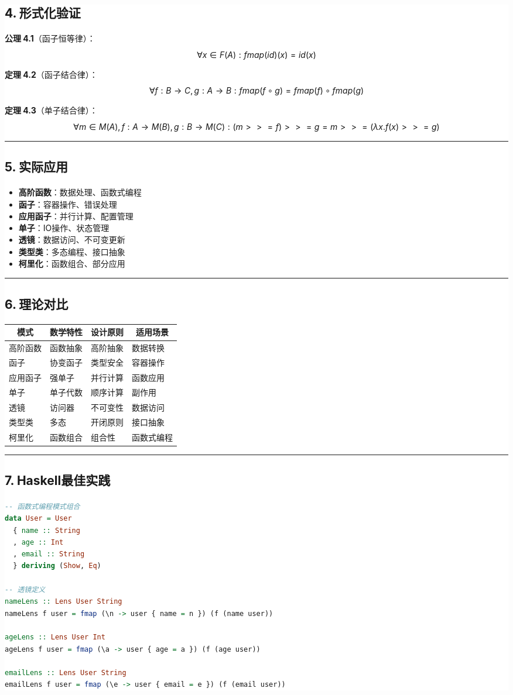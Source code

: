 
## 4. 形式化验证

**公理 4.1**（函子恒等律）：
$$\forall x \in F(A): fmap(id)(x) = id(x)$$

**定理 4.2**（函子结合律）：
$$\forall f: B \rightarrow C, g: A \rightarrow B: fmap(f \circ g) = fmap(f) \circ fmap(g)$$

**定理 4.3**（单子结合律）：
$$\forall m \in M(A), f: A \rightarrow M(B), g: B \rightarrow M(C): (m >>= f) >>= g = m >>= (\lambda x. f(x) >>= g)$$

---

## 5. 实际应用

- **高阶函数**：数据处理、函数式编程
- **函子**：容器操作、错误处理
- **应用函子**：并行计算、配置管理
- **单子**：IO操作、状态管理
- **透镜**：数据访问、不可变更新
- **类型类**：多态编程、接口抽象
- **柯里化**：函数组合、部分应用

---

## 6. 理论对比

| 模式 | 数学特性 | 设计原则 | 适用场景 |
|------|----------|----------|----------|
| 高阶函数 | 函数抽象 | 高阶抽象 | 数据转换 |
| 函子 | 协变函子 | 类型安全 | 容器操作 |
| 应用函子 | 强单子 | 并行计算 | 函数应用 |
| 单子 | 单子代数 | 顺序计算 | 副作用 |
| 透镜 | 访问器 | 不可变性 | 数据访问 |
| 类型类 | 多态 | 开闭原则 | 接口抽象 |
| 柯里化 | 函数组合 | 组合性 | 函数式编程 |

---

## 7. Haskell最佳实践

```haskell
-- 函数式编程模式组合
data User = User
  { name :: String
  , age :: Int
  , email :: String
  } deriving (Show, Eq)

-- 透镜定义
nameLens :: Lens User String
nameLens f user = fmap (\n -> user { name = n }) (f (name user))

ageLens :: Lens User Int
ageLens f user = fmap (\a -> user { age = a }) (f (age user))

emailLens :: Lens User String
emailLens f user = fmap (\e -> user { email = e }) (f (email user))
```